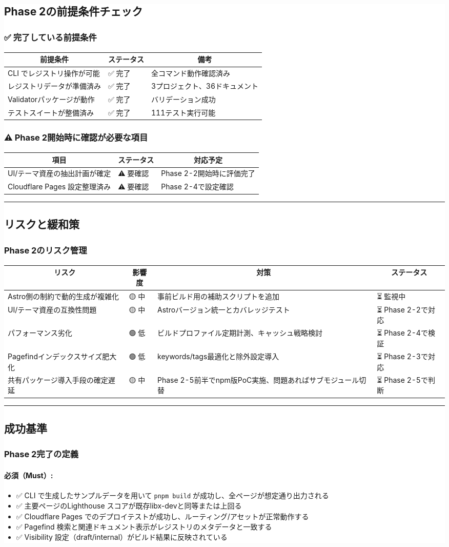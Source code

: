 
## Phase 2の前提条件チェック

### ✅ 完了している前提条件

| 前提条件 | ステータス | 備考 |
|---------|----------|------|
| CLI でレジストリ操作が可能 | ✅ 完了 | 全コマンド動作確認済み |
| レジストリデータが準備済み | ✅ 完了 | 3プロジェクト、36ドキュメント |
| Validatorパッケージが動作 | ✅ 完了 | バリデーション成功 |
| テストスイートが整備済み | ✅ 完了 | 111テスト実行可能 |

### ⚠️ Phase 2開始時に確認が必要な項目

| 項目 | ステータス | 対応予定 |
|------|----------|---------|
| UI/テーマ資産の抽出計画が確定 | ⚠️ 要確認 | Phase 2-2開始時に評価完了 |
| Cloudflare Pages 設定整理済み | ⚠️ 要確認 | Phase 2-4で設定確認 |

---

## リスクと緩和策

### Phase 2のリスク管理

| リスク | 影響度 | 対策 | ステータス |
|--------|--------|------|-----------|
| Astro側の制約で動的生成が複雑化 | 🟡 中 | 事前ビルド用の補助スクリプトを追加 | ⏳ 監視中 |
| UI/テーマ資産の互換性問題 | 🟡 中 | Astroバージョン統一とカバレッジテスト | ⏳ Phase 2-2で対応 |
| パフォーマンス劣化 | 🟢 低 | ビルドプロファイル定期計測、キャッシュ戦略検討 | ⏳ Phase 2-4で検証 |
| Pagefindインデックスサイズ肥大化 | 🟢 低 | keywords/tags最適化と除外設定導入 | ⏳ Phase 2-3で対応 |
| 共有パッケージ導入手段の確定遅延 | 🟡 中 | Phase 2-5前半でnpm版PoC実施、問題あればサブモジュール切替 | ⏳ Phase 2-5で判断 |

---

## 成功基準

### Phase 2完了の定義

#### 必須（Must）:
- ✅ CLI で生成したサンプルデータを用いて `pnpm build` が成功し、全ページが想定通り出力される
- ✅ 主要ページのLighthouse スコアが既存libx-devと同等または上回る
- ✅ Cloudflare Pages でのデプロイテストが成功し、ルーティング/アセットが正常動作する
- ✅ Pagefind 検索と関連ドキュメント表示がレジストリのメタデータと一致する
- ✅ Visibility 設定（draft/internal）がビルド結果に反映されている
